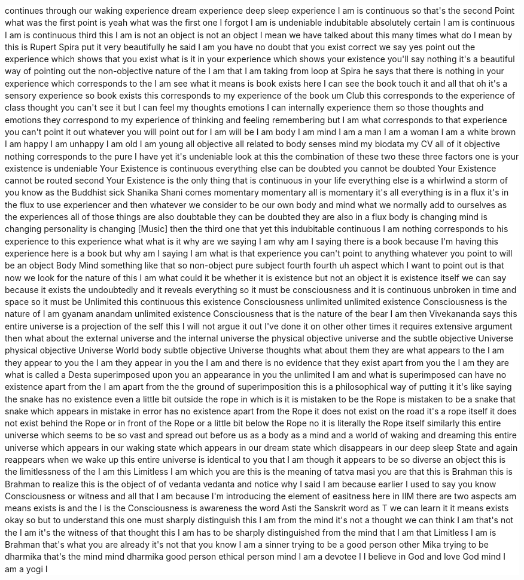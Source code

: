 continues through our waking experience dream experience deep sleep experience I am is continuous so that's the second Point what was the first point is yeah what was the first one I forgot I am is undeniable indubitable absolutely certain I am is continuous I am is continuous third this I am is not an object is not an object I mean we have talked about this many times what do I mean by this is Rupert Spira put it very beautifully he said I am you have no doubt that you exist correct we say yes point out the experience which shows that you exist what is it in your experience which shows your existence you'll say nothing it's a beautiful way of pointing out the non-objective nature of the I am that I am taking from loop at Spira he says that there is nothing in your experience which corresponds to the I am see what it means is book exists here I can see the book touch it and all that oh it's a sensory experience so book exists this corresponds to my experience of the book um Club this corresponds to the experience of class thought you can't see it but I can feel my thoughts emotions I can internally experience them so those thoughts and emotions they correspond to my experience of thinking and feeling remembering but I am what corresponds to that experience you can't point it out whatever you will point out for I am will be I am body I am mind I am a man I am a woman I am a white brown I am happy I am unhappy I am old I am young all objective all related to body senses mind my biodata my CV all of it objective nothing corresponds to the pure I have yet it's undeniable look at this the combination of these two these three factors one is your existence is undeniable Your Existence is continuous everything else can be doubted you cannot be doubted Your Existence cannot be routed second Your Existence is the only thing that is continuous in your life everything else is a whirlwind a storm of you know as the Buddhist sick Shanika Shani comes momentary momentary all is momentary it's all everything is in a flux it's in the flux to use experiencer and then whatever we consider to be our own body and mind what we normally add to ourselves as the experiences all of those things are also doubtable they can be doubted they are also in a flux body is changing mind is changing personality is changing [Music] then the third one that yet this indubitable continuous I am nothing corresponds to his experience to this experience what what is it why are we saying I am why am I saying there is a book because I'm having this experience here is a book but why am I saying I am what is that experience you can't point to anything whatever you point to will be an object Body Mind something like that so non-object pure subject fourth fourth uh aspect which I want to point out is that now we look for the nature of this I am what could it be whether it is existence but not an object it is existence itself we can say because it exists the undoubtedly and it reveals everything so it must be consciousness and it is continuous unbroken in time and space so it must be Unlimited this continuous this existence Consciousness unlimited unlimited existence Consciousness is the nature of I am gyanam anandam unlimited existence Consciousness that is the nature of the bear I am then Vivekananda says this entire universe is a projection of the self this I will not argue it out I've done it on other other times it requires extensive argument then what about the external universe and the internal universe the physical objective universe and the subtle objective Universe physical objective Universe World body subtle objective Universe thoughts what about them they are what appears to the I am they appear to you the I am they appear in you the I am and there is no evidence that they exist apart from you the I am they are what is called a Desta superimposed upon you an appearance in you the unlimited I am and what is superimposed can have no existence apart from the I am apart from the the ground of superimposition this is a philosophical way of putting it it's like saying the snake has no existence even a little bit outside the rope in which is it is mistaken to be the Rope is mistaken to be a snake that snake which appears in mistake in error has no existence apart from the Rope it does not exist on the road it's a rope itself it does not exist behind the Rope or in front of the Rope or a little bit below the Rope no it is literally the Rope itself similarly this entire universe which seems to be so vast and spread out before us as a body as a mind and a world of waking and dreaming this entire universe which appears in our waking state which appears in our dream state which disappears in our deep sleep State and again reappears when we wake up this entire universe is identical to you that I am though it appears to be so diverse an object this is the limitlessness of the I am this Limitless I am which you are this is the meaning of tatva masi you are that this is Brahman this is Brahman to realize this is the object of of vedanta vedanta and notice why I said I am because earlier I used to say you know Consciousness or witness and all that I am because I'm introducing the element of easitness here in IIM there are two aspects am means exists is and the I is the Consciousness is awareness the word Asti the Sanskrit word as T we can learn it it means exists okay so but to understand this one must sharply distinguish this I am from the mind it's not a thought we can think I am that's not the I am it's the witness of that thought this I am has to be sharply distinguished from the mind that I am that Limitless I am is Brahman that's what you are already it's not that you know I am a sinner trying to be a good person other Mika trying to be dharmika that's the mind mind dharmika good person ethical person mind I am a devotee I I believe in God and love God mind I am a yogi I